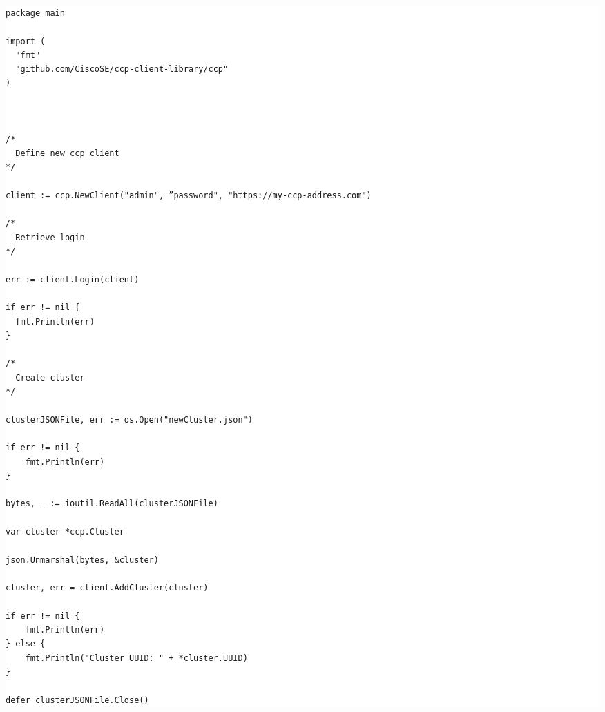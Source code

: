 ```golang
package main

import (
  "fmt"
  "github.com/CiscoSE/ccp-client-library/ccp"
)



/*
  Define new ccp client
*/

client := ccp.NewClient("admin", ”password", "https://my-ccp-address.com")

/*
  Retrieve login
*/

err := client.Login(client)

if err != nil {
  fmt.Println(err)
}

/*
  Create cluster
*/
	
clusterJSONFile, err := os.Open("newCluster.json")

if err != nil {
	fmt.Println(err)
}

bytes, _ := ioutil.ReadAll(clusterJSONFile)

var cluster *ccp.Cluster

json.Unmarshal(bytes, &cluster)

cluster, err = client.AddCluster(cluster)

if err != nil {
	fmt.Println(err)
} else {
	fmt.Println("Cluster UUID: " + *cluster.UUID)
}

defer clusterJSONFile.Close()
```
